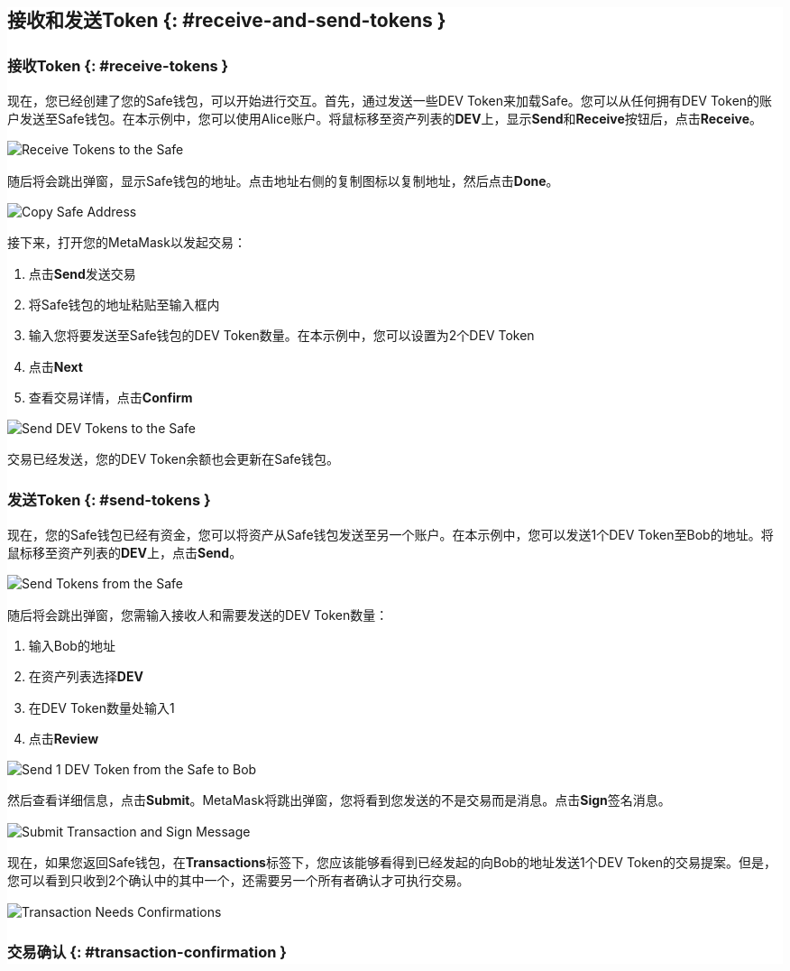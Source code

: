 ## 接收和发送Token  {: #receive-and-send-tokens }

### 接收Token  {: #receive-tokens }

现在，您已经创建了您的Safe钱包，可以开始进行交互。首先，通过发送一些DEV Token来加载Safe。您可以从任何拥有DEV Token的账户发送至Safe钱包。在本示例中，您可以使用Alice账户。将鼠标移至资产列表的**DEV**上，显示**Send**和**Receive**按钮后，点击**Receive**。

![Receive Tokens to the Safe](/images/builders/tools/multisig-safe/safe-9.png)

随后将会跳出弹窗，显示Safe钱包的地址。点击地址右侧的复制图标以复制地址，然后点击**Done**。

![Copy Safe Address](/images/builders/tools/multisig-safe/safe-10.png)

接下来，打开您的MetaMask以发起交易：

 1. 点击**Send**发送交易

 2. 将Safe钱包的地址粘贴至输入框内

 3. 输入您将要发送至Safe钱包的DEV Token数量。在本示例中，您可以设置为2个DEV Token

 4. 点击**Next**

  5. 查看交易详情，点击**Confirm**

![Send DEV Tokens to the Safe](/images/builders/tools/multisig-safe/safe-11.png)

交易已经发送，您的DEV Token余额也会更新在Safe钱包。

### 发送Token  {: #send-tokens }

现在，您的Safe钱包已经有资金，您可以将资产从Safe钱包发送至另一个账户。在本示例中，您可以发送1个DEV Token至Bob的地址。将鼠标移至资产列表的**DEV**上，点击**Send**。

![Send Tokens from the Safe](/images/builders/tools/multisig-safe/safe-12.png)

随后将会跳出弹窗，您需输入接收人和需要发送的DEV Token数量：

 1. 输入Bob的地址

 2. 在资产列表选择**DEV**

 3. 在DEV Token数量处输入1

  4. 点击**Review**

![Send 1 DEV Token from the Safe to Bob](/images/builders/tools/multisig-safe/safe-13.png)

然后查看详细信息，点击**Submit**。MetaMask将跳出弹窗，您将看到您发送的不是交易而是消息。点击**Sign**签名消息。

![Submit Transaction and Sign Message](/images/builders/tools/multisig-safe/safe-14.png)

现在，如果您返回Safe钱包，在**Transactions**标签下，您应该能够看得到已经发起的向Bob的地址发送1个DEV Token的交易提案。但是，您可以看到只收到2个确认中的其中一个，还需要另一个所有者确认才可执行交易。

![Transaction Needs Confirmations](/images/builders/tools/multisig-safe/safe-15.png)

### 交易确认  {: #transaction-confirmation }

